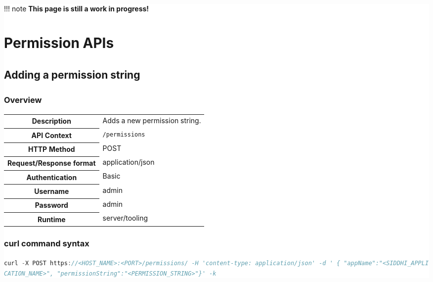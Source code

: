!!! note
    **This page is still a work in progress!**
    
# Permission APIs

## Adding a permission string

### Overview

<table>
<tbody>
<tr class="odd">
<th>Description</th>
<td>Adds a new permission string.</td>
</tr>
<tr class="even">
<th>API Context</th>
<td><code>/permissions</code></td>
</tr>
<tr class="odd">
<th>HTTP Method</th>
<td>POST</td>
</tr>
<tr class="even">
<th>Request/Response format</th>
<td>application/json</td>
</tr>
<tr class="odd">
<th>Authentication</th>
<td>Basic</td>
</tr>
<tr class="even">
<th>Username</th>
<td>admin</td>
</tr>
<tr class="odd">
<th>Password</th>
<td>admin</td>
</tr>
<tr class="even">
<th>Runtime</th>
<td>server/tooling</td>
</tr>
</tbody>
</table>

### curl command syntax

```java
curl -X POST https://<HOST_NAME>:<PORT>/permissions/ -H 'content-type: application/json' -d ' { "appName":"<SIDDHI_APPLICATION_NAME>", "permissionString":"<PERMISSION_STRING>"}' -k
```
